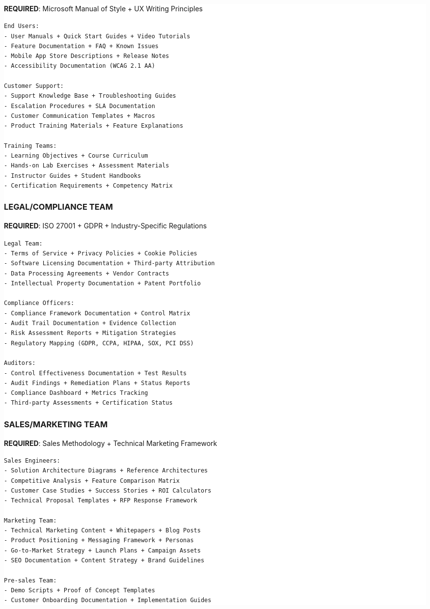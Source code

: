 **REQUIRED**: Microsoft Manual of Style + UX Writing Principles

```
End Users:
- User Manuals + Quick Start Guides + Video Tutorials
- Feature Documentation + FAQ + Known Issues
- Mobile App Store Descriptions + Release Notes
- Accessibility Documentation (WCAG 2.1 AA)

Customer Support:
- Support Knowledge Base + Troubleshooting Guides
- Escalation Procedures + SLA Documentation
- Customer Communication Templates + Macros
- Product Training Materials + Feature Explanations

Training Teams:
- Learning Objectives + Course Curriculum
- Hands-on Lab Exercises + Assessment Materials
- Instructor Guides + Student Handbooks
- Certification Requirements + Competency Matrix
```

### LEGAL/COMPLIANCE TEAM

**REQUIRED**: ISO 27001 + GDPR + Industry-Specific Regulations

```
Legal Team:
- Terms of Service + Privacy Policies + Cookie Policies
- Software Licensing Documentation + Third-party Attribution
- Data Processing Agreements + Vendor Contracts
- Intellectual Property Documentation + Patent Portfolio

Compliance Officers:
- Compliance Framework Documentation + Control Matrix
- Audit Trail Documentation + Evidence Collection
- Risk Assessment Reports + Mitigation Strategies
- Regulatory Mapping (GDPR, CCPA, HIPAA, SOX, PCI DSS)

Auditors:
- Control Effectiveness Documentation + Test Results
- Audit Findings + Remediation Plans + Status Reports
- Compliance Dashboard + Metrics Tracking
- Third-party Assessments + Certification Status
```

### SALES/MARKETING TEAM

**REQUIRED**: Sales Methodology + Technical Marketing Framework

```
Sales Engineers:
- Solution Architecture Diagrams + Reference Architectures
- Competitive Analysis + Feature Comparison Matrix
- Customer Case Studies + Success Stories + ROI Calculators
- Technical Proposal Templates + RFP Response Framework

Marketing Team:
- Technical Marketing Content + Whitepapers + Blog Posts
- Product Positioning + Messaging Framework + Personas
- Go-to-Market Strategy + Launch Plans + Campaign Assets
- SEO Documentation + Content Strategy + Brand Guidelines

Pre-sales Team:
- Demo Scripts + Proof of Concept Templates
- Customer Onboarding Documentation + Implementation Guides
```
